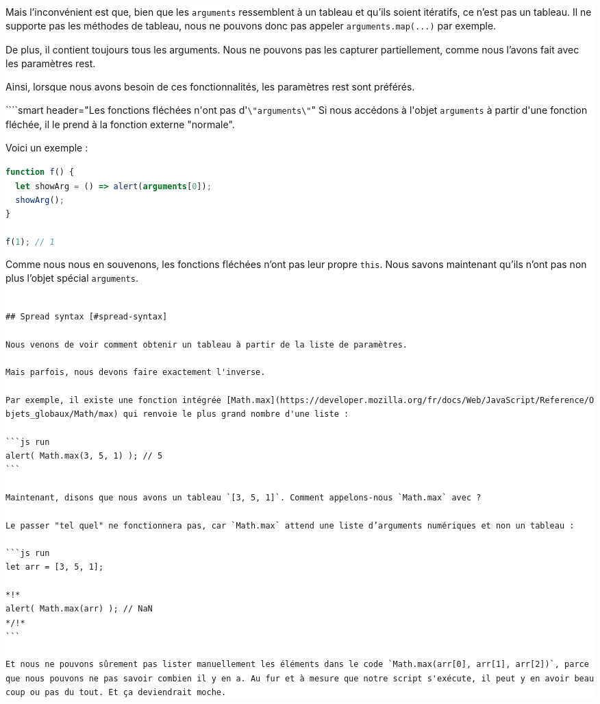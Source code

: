 Mais l’inconvénient est que, bien que les `arguments` ressemblent à un tableau et qu’ils soient itératifs, ce n’est pas un tableau. Il ne supporte pas les méthodes de tableau, nous ne pouvons donc pas appeler `arguments.map(...)` par exemple.

De plus, il contient toujours tous les arguments. Nous ne pouvons pas les capturer partiellement, comme nous l’avons fait avec les paramètres rest.

Ainsi, lorsque nous avons besoin de ces fonctionnalités, les paramètres rest sont préférés.

````smart header="Les fonctions fléchées n'ont pas d'`\"arguments\"`"
Si nous accédons à l'objet `arguments` à partir d'une fonction fléchée, il le prend à la fonction externe "normale".

Voici un exemple :

```js run
function f() {
  let showArg = () => alert(arguments[0]);
  showArg();
}

f(1); // 1
```

Comme nous nous en souvenons, les fonctions fléchées n’ont pas leur propre `this`. Nous savons maintenant qu’ils n’ont pas non plus l’objet spécial `arguments`.
````

## Spread syntax [#spread-syntax]

Nous venons de voir comment obtenir un tableau à partir de la liste de paramètres.

Mais parfois, nous devons faire exactement l'inverse.

Par exemple, il existe une fonction intégrée [Math.max](https://developer.mozilla.org/fr/docs/Web/JavaScript/Reference/Objets_globaux/Math/max) qui renvoie le plus grand nombre d'une liste :

```js run
alert( Math.max(3, 5, 1) ); // 5
```

Maintenant, disons que nous avons un tableau `[3, 5, 1]`. Comment appelons-nous `Math.max` avec ?

Le passer "tel quel" ne fonctionnera pas, car `Math.max` attend une liste d’arguments numériques et non un tableau :

```js run
let arr = [3, 5, 1];

*!*
alert( Math.max(arr) ); // NaN
*/!*
```

Et nous ne pouvons sûrement pas lister manuellement les éléments dans le code `Math.max(arr[0], arr[1], arr[2])`, parce que nous pouvons ne pas savoir combien il y en a. Au fur et à mesure que notre script s'exécute, il peut y en avoir beaucoup ou pas du tout. Et ça deviendrait moche.
